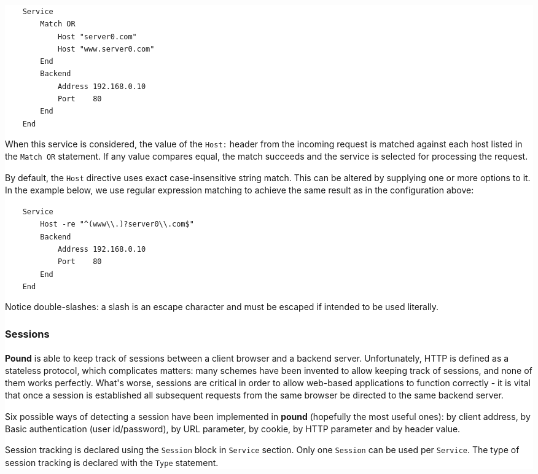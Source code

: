 ```
	Service
		Match OR
			Host "server0.com"
			Host "www.server0.com"
		End
		Backend
			Address 192.168.0.10
			Port    80
		End
	End
```

When this service is considered, the value of the `Host:` header from the
incoming request is matched against each host listed in the `Match OR`
statement.  If any value compares equal, the match succeeds and the service
is selected for processing the request.

By default, the `Host` directive uses exact case-insensitive string match.
This can be altered by supplying one or more options to it.  In the example
below, we use regular expression matching to achieve the same result as in
the configuration above:

```
	Service
		Host -re "^(www\\.)?server0\\.com$"
		Backend
			Address 192.168.0.10
			Port    80
		End
	End
```

Notice double-slashes: a slash is an escape character and must be escaped
if intended to be used literally.

### Sessions

__Pound__ is able to keep track of sessions between a client browser
and a backend server.  Unfortunately, HTTP is defined as a stateless
protocol, which complicates matters: many schemes have been invented
to allow keeping track of sessions, and none of them works
perfectly.  What's worse, sessions are critical in order to allow
web-based applications to function correctly - it is vital that once a
session is established all subsequent requests from the same browser
be directed to the same backend server.

Six possible ways of detecting a session have been implemented in
__pound__ (hopefully the most useful ones): by client address, by Basic
authentication (user id/password), by URL parameter, by cookie, by
HTTP parameter and by header value.

Session tracking is declared using the `Session` block in `Service`
section.  Only one `Session` can be used per `Service`.  The type of
session tracking is declared with the `Type` statement.
